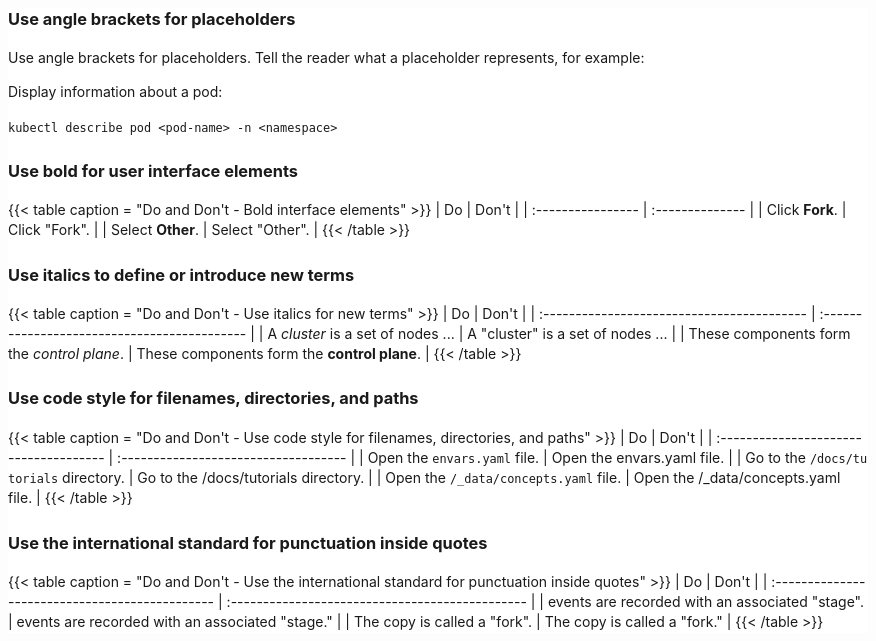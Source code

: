 ### Use angle brackets for placeholders

Use angle brackets for placeholders. Tell the reader what a placeholder
represents, for example:

Display information about a pod:

```shell
kubectl describe pod <pod-name> -n <namespace>
```

### Use bold for user interface elements

{{< table caption = "Do and Don't - Bold interface elements" >}}
| Do                | Don't           |
| :---------------- | :-------------- |
| Click **Fork**.   | Click "Fork".   |
| Select **Other**. | Select "Other". |
{{< /table >}}

### Use italics to define or introduce new terms

{{< table caption = "Do and Don't - Use italics for new terms" >}}
| Do                                         | Don't                                        |
| :----------------------------------------- | :------------------------------------------- |
| A _cluster_ is a set of nodes ...          | A "cluster" is a set of nodes ...            |
| These components form the _control plane_. | These components form the **control plane**. |
{{< /table >}}

### Use code style for filenames, directories, and paths

{{< table caption = "Do and Don't - Use code style for filenames, directories, and paths" >}}
| Do                                     | Don't                                |
| :------------------------------------- | :----------------------------------- |
| Open the `envars.yaml` file.           | Open the envars.yaml file.           |
| Go to the `/docs/tutorials` directory. | Go to the /docs/tutorials directory. |
| Open the `/_data/concepts.yaml` file.  | Open the /\_data/concepts.yaml file. |
{{< /table >}}

### Use the international standard for punctuation inside quotes

{{< table caption = "Do and Don't - Use the international standard for punctuation inside quotes" >}}
| Do                                              | Don't                                           |
| :---------------------------------------------- | :---------------------------------------------- |
| events are recorded with an associated "stage". | events are recorded with an associated "stage." |
| The copy is called a "fork".                    | The copy is called a "fork."                    |
{{< /table >}}
